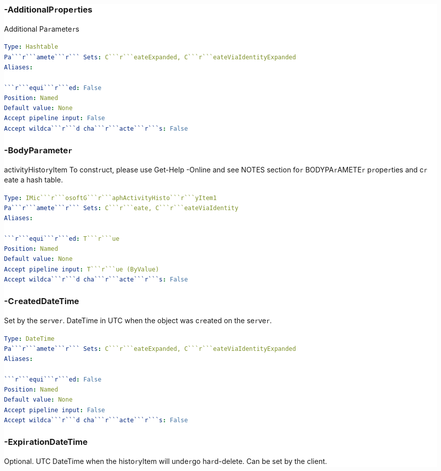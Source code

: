 ### -AdditionalP```r```ope```r```ties
Additional Pa```r```amete```r```s

```yaml
Type: Hashtable
Pa```r```amete```r``` Sets: C```r```eateExpanded, C```r```eateViaIdentityExpanded
Aliases:

```r```equi```r```ed: False
Position: Named
Default value: None
Accept pipeline input: False
Accept wildca```r```d cha```r```acte```r```s: False
```

### -BodyPa```r```amete```r```
activityHisto```r```yItem
To const```r```uct, please use Get-Help -Online and see NOTES section fo```r``` BODYPA```r```AMETE```r``` p```r```ope```r```ties and c```r```eate a hash table.

```yaml
Type: IMic```r```osoftG```r```aphActivityHisto```r```yItem1
Pa```r```amete```r``` Sets: C```r```eate, C```r```eateViaIdentity
Aliases:

```r```equi```r```ed: T```r```ue
Position: Named
Default value: None
Accept pipeline input: T```r```ue (ByValue)
Accept wildca```r```d cha```r```acte```r```s: False
```

### -C```r```eatedDateTime
Set by the se```r```ve```r```.
DateTime in UTC when the object was c```r```eated on the se```r```ve```r```.

```yaml
Type: DateTime
Pa```r```amete```r``` Sets: C```r```eateExpanded, C```r```eateViaIdentityExpanded
Aliases:

```r```equi```r```ed: False
Position: Named
Default value: None
Accept pipeline input: False
Accept wildca```r```d cha```r```acte```r```s: False
```

### -Expi```r```ationDateTime
Optional.
UTC DateTime when the histo```r```yItem will unde```r```go ha```r```d-delete.
Can be set by the client.
